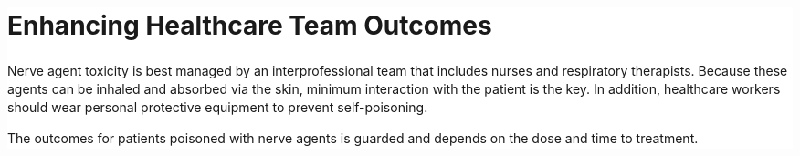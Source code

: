 # Enhancing Healthcare Team Outcomes

Nerve agent toxicity is best managed by an interprofessional team that includes nurses and respiratory therapists. Because these agents can be inhaled and absorbed via the skin, minimum interaction with the patient is the key. In addition, healthcare workers should wear personal protective equipment to prevent self-poisoning.

The outcomes for patients poisoned with nerve agents is guarded and depends on the dose and time to treatment.